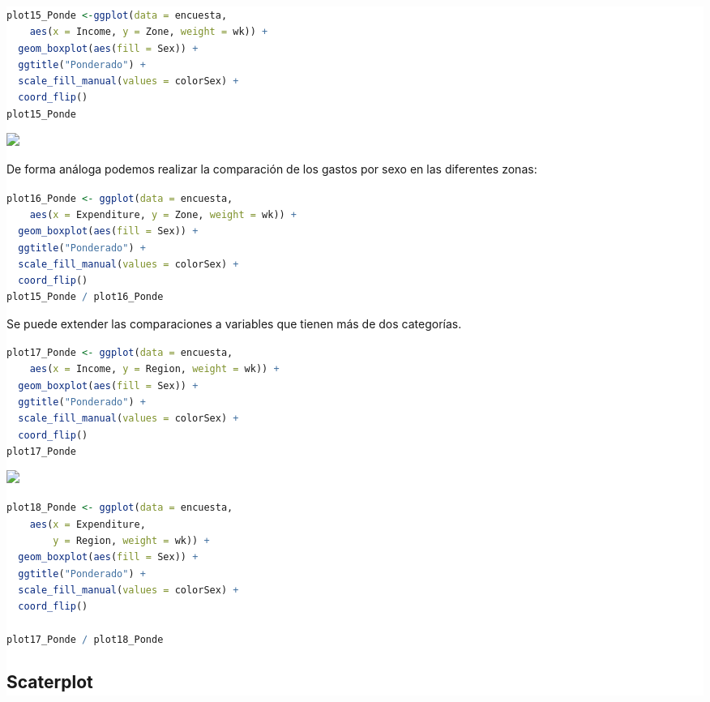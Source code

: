 
```r
plot15_Ponde <-ggplot(data = encuesta,
    aes(x = Income, y = Zone, weight = wk)) +
  geom_boxplot(aes(fill = Sex)) +
  ggtitle("Ponderado") +
  scale_fill_manual(values = colorSex) +
  coord_flip()
plot15_Ponde
```

<img src="07-Gráficas_files/figure-html/unnamed-chunk-27-1.svg" width="672" />

De forma análoga podemos realizar la comparación de los gastos por sexo en las diferentes zonas:


```r
plot16_Ponde <- ggplot(data = encuesta,
    aes(x = Expenditure, y = Zone, weight = wk)) +
  geom_boxplot(aes(fill = Sex)) +
  ggtitle("Ponderado") +
  scale_fill_manual(values = colorSex) +
  coord_flip()
plot15_Ponde / plot16_Ponde
```

Se puede extender las comparaciones a variables que tienen más de dos categorías.


```r
plot17_Ponde <- ggplot(data = encuesta,
    aes(x = Income, y = Region, weight = wk)) +
  geom_boxplot(aes(fill = Sex)) +
  ggtitle("Ponderado") +
  scale_fill_manual(values = colorSex) +
  coord_flip()
plot17_Ponde
```

<img src="07-Gráficas_files/figure-html/unnamed-chunk-29-1.svg" width="672" />


```r
plot18_Ponde <- ggplot(data = encuesta,
    aes(x = Expenditure,
        y = Region, weight = wk)) +
  geom_boxplot(aes(fill = Sex)) +
  ggtitle("Ponderado") +
  scale_fill_manual(values = colorSex) +
  coord_flip()

plot17_Ponde / plot18_Ponde
```


## Scaterplot  
